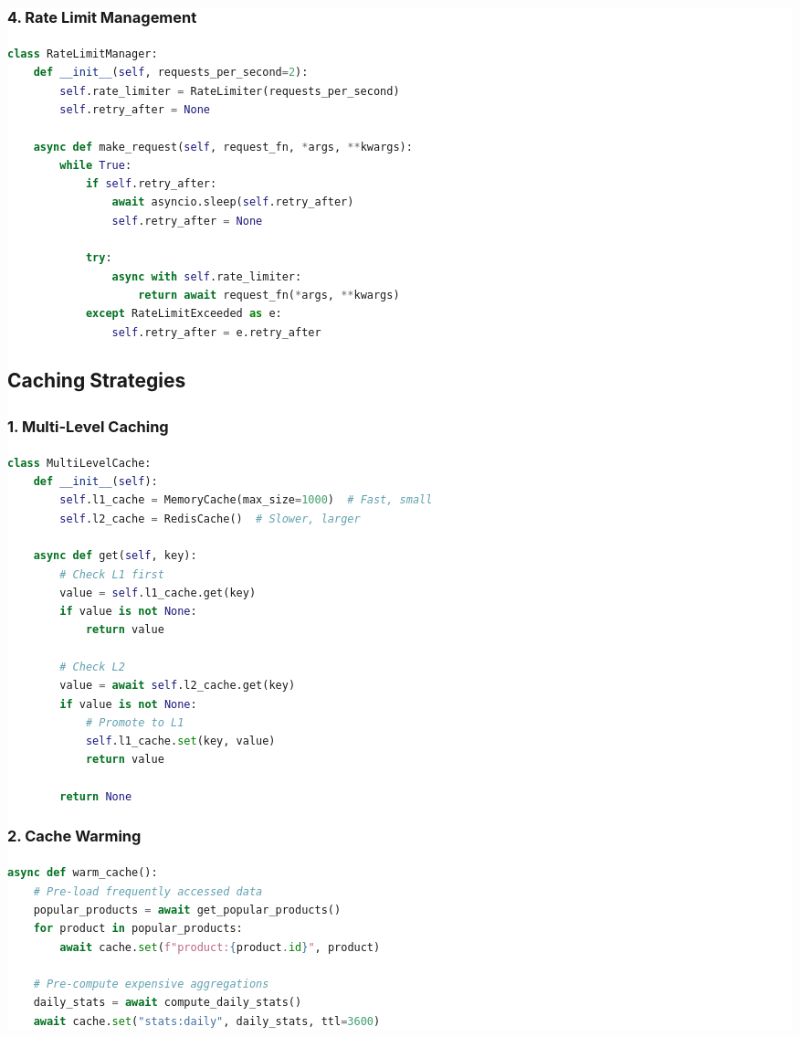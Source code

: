 ### 4. Rate Limit Management

```python
class RateLimitManager:
    def __init__(self, requests_per_second=2):
        self.rate_limiter = RateLimiter(requests_per_second)
        self.retry_after = None
    
    async def make_request(self, request_fn, *args, **kwargs):
        while True:
            if self.retry_after:
                await asyncio.sleep(self.retry_after)
                self.retry_after = None
            
            try:
                async with self.rate_limiter:
                    return await request_fn(*args, **kwargs)
            except RateLimitExceeded as e:
                self.retry_after = e.retry_after
```

## Caching Strategies

### 1. Multi-Level Caching

```python
class MultiLevelCache:
    def __init__(self):
        self.l1_cache = MemoryCache(max_size=1000)  # Fast, small
        self.l2_cache = RedisCache()  # Slower, larger
    
    async def get(self, key):
        # Check L1 first
        value = self.l1_cache.get(key)
        if value is not None:
            return value
        
        # Check L2
        value = await self.l2_cache.get(key)
        if value is not None:
            # Promote to L1
            self.l1_cache.set(key, value)
            return value
        
        return None
```

### 2. Cache Warming

```python
async def warm_cache():
    # Pre-load frequently accessed data
    popular_products = await get_popular_products()
    for product in popular_products:
        await cache.set(f"product:{product.id}", product)
    
    # Pre-compute expensive aggregations
    daily_stats = await compute_daily_stats()
    await cache.set("stats:daily", daily_stats, ttl=3600)
```

